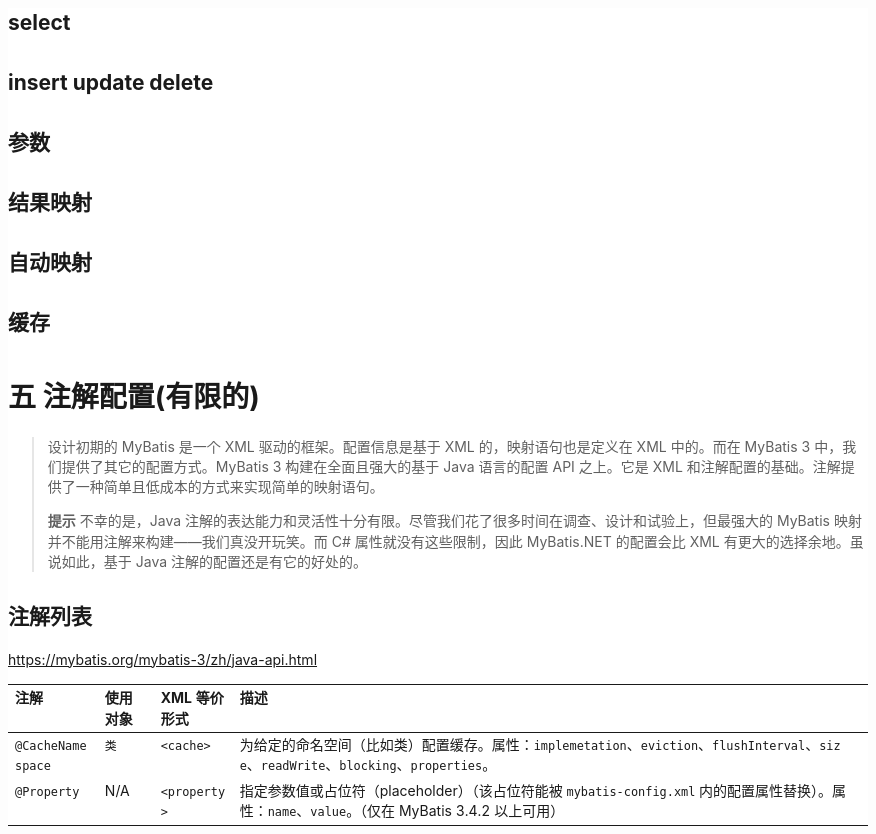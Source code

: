 ## select

## insert update delete

## 参数

## 结果映射

## 自动映射

## 缓存


# 五 注解配置(有限的)

> 设计初期的 MyBatis 是一个 XML 驱动的框架。配置信息是基于 XML 的，映射语句也是定义在 XML 中的。而在 MyBatis 3 中，我们提供了其它的配置方式。MyBatis 3
> 构建在全面且强大的基于 Java 语言的配置 API 之上。它是 XML 和注解配置的基础。注解提供了一种简单且低成本的方式来实现简单的映射语句。
>
> **提示** 不幸的是，Java 注解的表达能力和灵活性十分有限。尽管我们花了很多时间在调查、设计和试验上，但最强大的 MyBatis 映射并不能用注解来构建——我们真没开玩笑。而
> C# 属性就没有这些限制，因此 MyBatis.NET 的配置会比 XML 有更大的选择余地。虽说如此，基于 Java 注解的配置还是有它的好处的。

## 注解列表

https://mybatis.org/mybatis-3/zh/java-api.html

| 注解                                                                                     | 使用对象 | XML 等价形式                                       | 描述                                                                                                                                                                                                                                                                                                                                                                                                                                                                                                                                                                                                                                                                                                                                                                                                                                                                                                                                                                                                                                                       |
|:---------------------------------------------------------------------------------------|:-----|:-----------------------------------------------|:---------------------------------------------------------------------------------------------------------------------------------------------------------------------------------------------------------------------------------------------------------------------------------------------------------------------------------------------------------------------------------------------------------------------------------------------------------------------------------------------------------------------------------------------------------------------------------------------------------------------------------------------------------------------------------------------------------------------------------------------------------------------------------------------------------------------------------------------------------------------------------------------------------------------------------------------------------------------------------------------------------------------------------------------------------|
| `@CacheNamespace`                                                                      | `类`  | `<cache>`                                      | 为给定的命名空间（比如类）配置缓存。属性：`implemetation`、`eviction`、`flushInterval`、`size`、`readWrite`、`blocking`、`properties`。                                                                                                                                                                                                                                                                                                                                                                                                                                                                                                                                                                                                                                                                                                                                                                                                                                                                                                                                              |
| `@Property`                                                                            | N/A  | `<property>`                                   | 指定参数值或占位符（placeholder）（该占位符能被 `mybatis-config.xml` 内的配置属性替换）。属性：`name`、`value`。（仅在 MyBatis 3.4.2 以上可用）                                                                                                                                                                                                                                                                                                                                                                                                                                                                                                                                                                                                                                                                                                                                                                                                                                                                                                                                                   |